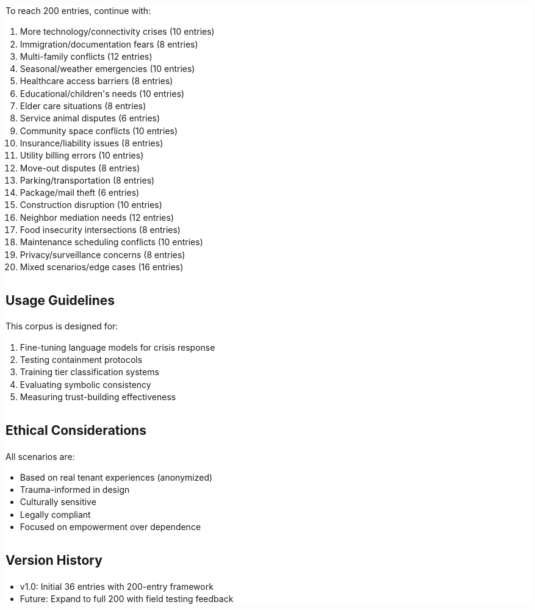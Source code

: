 To reach 200 entries, continue with:
1. More technology/connectivity crises (10 entries)
2. Immigration/documentation fears (8 entries)
3. Multi-family conflicts (12 entries)
4. Seasonal/weather emergencies (10 entries)
5. Healthcare access barriers (8 entries)
6. Educational/children's needs (10 entries)
7. Elder care situations (8 entries)
8. Service animal disputes (6 entries)
9. Community space conflicts (10 entries)
10. Insurance/liability issues (8 entries)
11. Utility billing errors (10 entries)
12. Move-out disputes (8 entries)
13. Parking/transportation (8 entries)
14. Package/mail theft (6 entries)
15. Construction disruption (10 entries)
16. Neighbor mediation needs (12 entries)
17. Food insecurity intersections (8 entries)
18. Maintenance scheduling conflicts (10 entries)
19. Privacy/surveillance concerns (8 entries)
20. Mixed scenarios/edge cases (16 entries)

## Usage Guidelines

This corpus is designed for:
1. Fine-tuning language models for crisis response
2. Testing containment protocols
3. Training tier classification systems
4. Evaluating symbolic consistency
5. Measuring trust-building effectiveness

## Ethical Considerations

All scenarios are:
- Based on real tenant experiences (anonymized)
- Trauma-informed in design
- Culturally sensitive
- Legally compliant
- Focused on empowerment over dependence

## Version History
- v1.0: Initial 36 entries with 200-entry framework
- Future: Expand to full 200 with field testing feedback